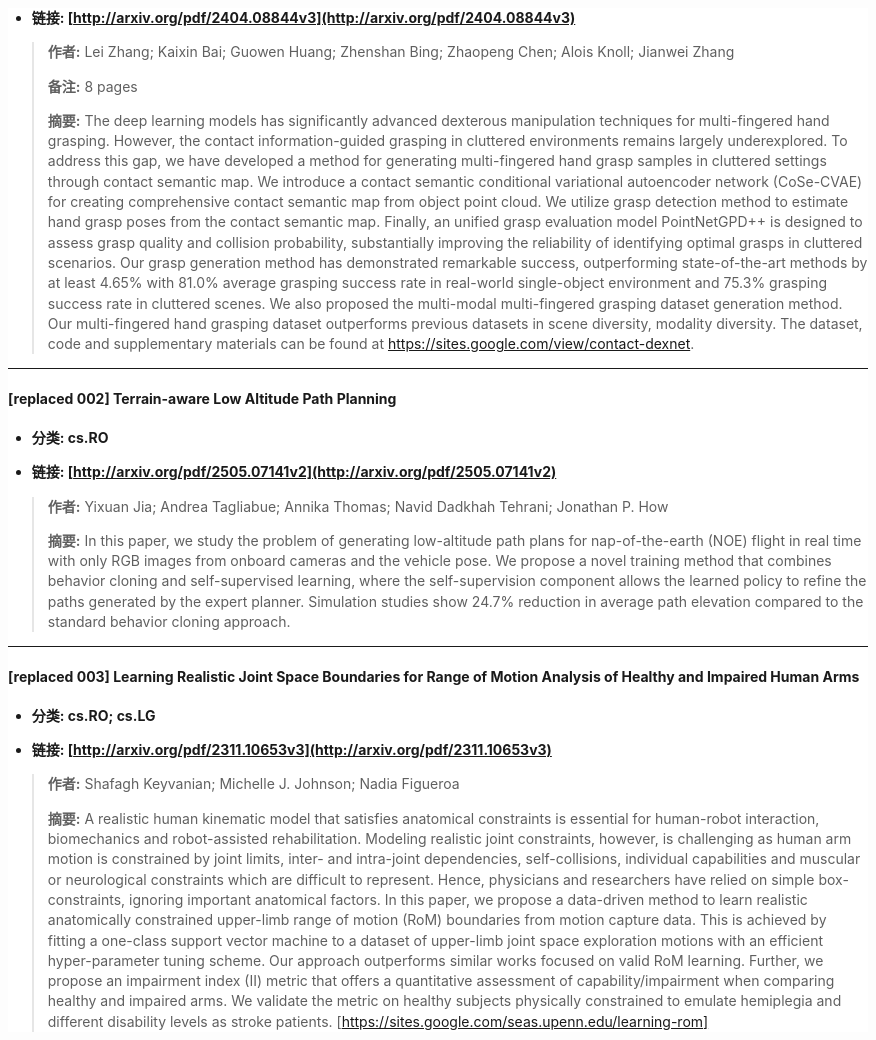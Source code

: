 - **链接: [http://arxiv.org/pdf/2404.08844v3](http://arxiv.org/pdf/2404.08844v3)**

> **作者:** Lei Zhang; Kaixin Bai; Guowen Huang; Zhenshan Bing; Zhaopeng Chen; Alois Knoll; Jianwei Zhang
>
> **备注:** 8 pages
>
> **摘要:** The deep learning models has significantly advanced dexterous manipulation techniques for multi-fingered hand grasping. However, the contact information-guided grasping in cluttered environments remains largely underexplored. To address this gap, we have developed a method for generating multi-fingered hand grasp samples in cluttered settings through contact semantic map. We introduce a contact semantic conditional variational autoencoder network (CoSe-CVAE) for creating comprehensive contact semantic map from object point cloud. We utilize grasp detection method to estimate hand grasp poses from the contact semantic map. Finally, an unified grasp evaluation model PointNetGPD++ is designed to assess grasp quality and collision probability, substantially improving the reliability of identifying optimal grasps in cluttered scenarios. Our grasp generation method has demonstrated remarkable success, outperforming state-of-the-art methods by at least 4.65% with 81.0% average grasping success rate in real-world single-object environment and 75.3% grasping success rate in cluttered scenes. We also proposed the multi-modal multi-fingered grasping dataset generation method. Our multi-fingered hand grasping dataset outperforms previous datasets in scene diversity, modality diversity. The dataset, code and supplementary materials can be found at https://sites.google.com/view/contact-dexnet.
>
---
#### [replaced 002] Terrain-aware Low Altitude Path Planning
- **分类: cs.RO**

- **链接: [http://arxiv.org/pdf/2505.07141v2](http://arxiv.org/pdf/2505.07141v2)**

> **作者:** Yixuan Jia; Andrea Tagliabue; Annika Thomas; Navid Dadkhah Tehrani; Jonathan P. How
>
> **摘要:** In this paper, we study the problem of generating low-altitude path plans for nap-of-the-earth (NOE) flight in real time with only RGB images from onboard cameras and the vehicle pose. We propose a novel training method that combines behavior cloning and self-supervised learning, where the self-supervision component allows the learned policy to refine the paths generated by the expert planner. Simulation studies show 24.7% reduction in average path elevation compared to the standard behavior cloning approach.
>
---
#### [replaced 003] Learning Realistic Joint Space Boundaries for Range of Motion Analysis of Healthy and Impaired Human Arms
- **分类: cs.RO; cs.LG**

- **链接: [http://arxiv.org/pdf/2311.10653v3](http://arxiv.org/pdf/2311.10653v3)**

> **作者:** Shafagh Keyvanian; Michelle J. Johnson; Nadia Figueroa
>
> **摘要:** A realistic human kinematic model that satisfies anatomical constraints is essential for human-robot interaction, biomechanics and robot-assisted rehabilitation. Modeling realistic joint constraints, however, is challenging as human arm motion is constrained by joint limits, inter- and intra-joint dependencies, self-collisions, individual capabilities and muscular or neurological constraints which are difficult to represent. Hence, physicians and researchers have relied on simple box-constraints, ignoring important anatomical factors. In this paper, we propose a data-driven method to learn realistic anatomically constrained upper-limb range of motion (RoM) boundaries from motion capture data. This is achieved by fitting a one-class support vector machine to a dataset of upper-limb joint space exploration motions with an efficient hyper-parameter tuning scheme. Our approach outperforms similar works focused on valid RoM learning. Further, we propose an impairment index (II) metric that offers a quantitative assessment of capability/impairment when comparing healthy and impaired arms. We validate the metric on healthy subjects physically constrained to emulate hemiplegia and different disability levels as stroke patients. [https://sites.google.com/seas.upenn.edu/learning-rom]
>